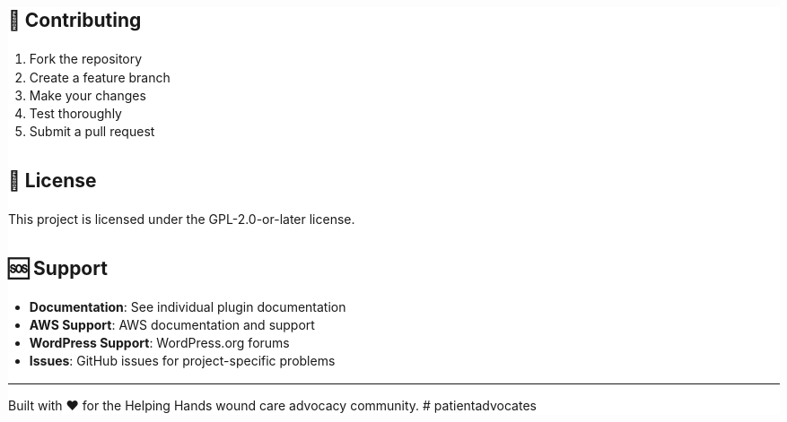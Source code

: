 ## 🤝 Contributing

1. Fork the repository
2. Create a feature branch
3. Make your changes
4. Test thoroughly
5. Submit a pull request

## 📄 License

This project is licensed under the GPL-2.0-or-later license.

## 🆘 Support

- **Documentation**: See individual plugin documentation
- **AWS Support**: AWS documentation and support
- **WordPress Support**: WordPress.org forums
- **Issues**: GitHub issues for project-specific problems

---

Built with ❤️ for the Helping Hands wound care advocacy community. # patientadvocates
